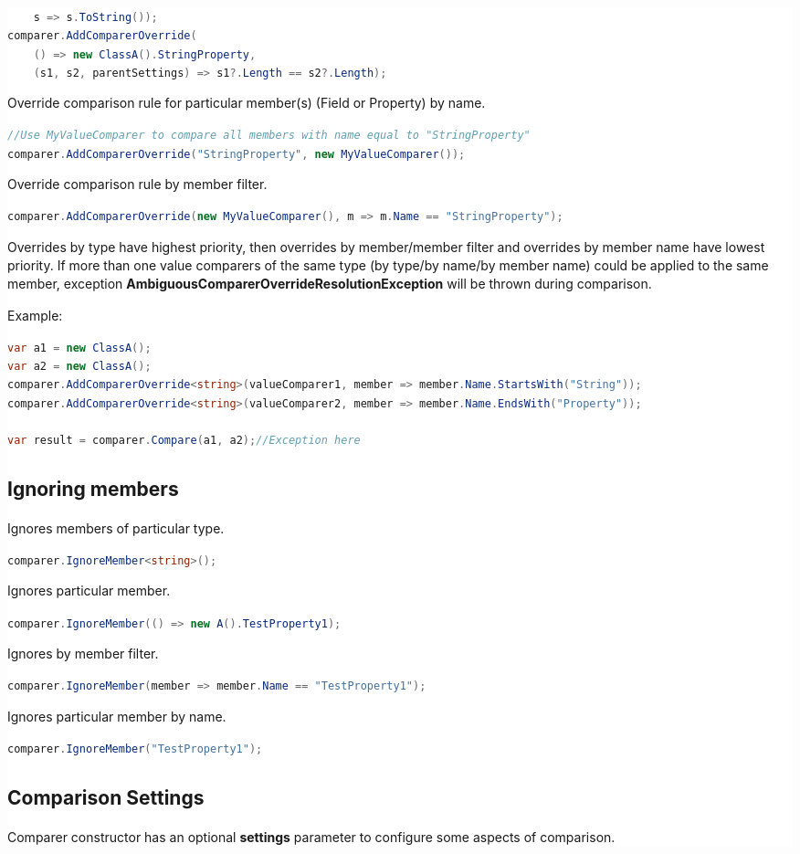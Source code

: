 ```csharp
    s => s.ToString());
comparer.AddComparerOverride(
    () => new ClassA().StringProperty,
    (s1, s2, parentSettings) => s1?.Length == s2?.Length);
```
Override comparison rule for particular member(s) (Field or Property) by name.
```csharp
//Use MyValueComparer to compare all members with name equal to "StringProperty"
comparer.AddComparerOverride("StringProperty", new MyValueComparer());
```
Override comparison rule by member filter.
```csharp
comparer.AddComparerOverride(new MyValueComparer(), m => m.Name == "StringProperty");
``` 
Overrides by type have highest priority, then overrides by member/member filter and overrides by member name have lowest priority.
If more than one value comparers of the same type (by type/by name/by member name) could be applied to the same member, exception **AmbiguousComparerOverrideResolutionException** will be thrown during comparison.

Example:
```csharp
var a1 = new ClassA();
var a2 = new ClassA();
comparer.AddComparerOverride<string>(valueComparer1, member => member.Name.StartsWith("String"));
comparer.AddComparerOverride<string>(valueComparer2, member => member.Name.EndsWith("Property"));

var result = comparer.Compare(a1, a2);//Exception here
```

## Ignoring members
Ignores members of particular type.
```csharp
comparer.IgnoreMember<string>();
```

Ignores particular member.
```csharp
comparer.IgnoreMember(() => new A().TestProperty1);
```

Ignores by member filter.
```csharp
comparer.IgnoreMember(member => member.Name == "TestProperty1");
```

Ignores particular member by name.
```csharp
comparer.IgnoreMember("TestProperty1");
```

## Comparison Settings
Comparer constructor has an optional **settings** parameter to configure some aspects of comparison.

